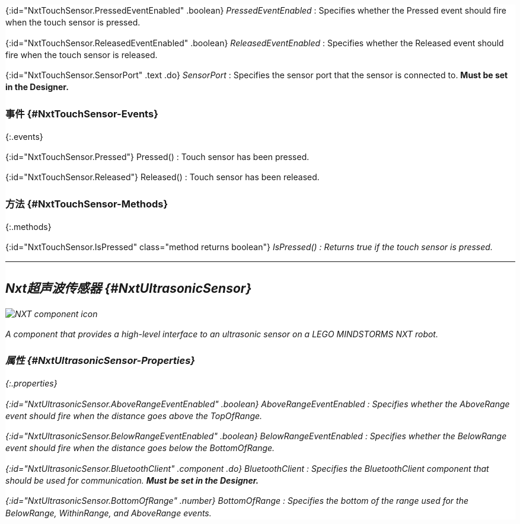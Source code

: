 {:id="NxtTouchSensor.PressedEventEnabled" .boolean} *PressedEventEnabled*
: Specifies whether the Pressed event should fire when the touch sensor is
 pressed.

{:id="NxtTouchSensor.ReleasedEventEnabled" .boolean} *ReleasedEventEnabled*
: Specifies whether the Released event should fire when the touch sensor is
 released.

{:id="NxtTouchSensor.SensorPort" .text .do} *SensorPort*
: Specifies the sensor port that the sensor is connected to.
 **Must be set in the Designer.**

### 事件  {#NxtTouchSensor-Events}

{:.events}

{:id="NxtTouchSensor.Pressed"} Pressed()
: Touch sensor has been pressed.

{:id="NxtTouchSensor.Released"} Released()
: Touch sensor has been released.

### 方法  {#NxtTouchSensor-Methods}

{:.methods}

{:id="NxtTouchSensor.IsPressed" class="method returns boolean"} <i/> IsPressed()
: Returns true if the touch sensor is pressed.

***
## Nxt超声波传感器  {#NxtUltrasonicSensor}

![NXT component icon](images/legoMindstormsNxt.png)

 A component that provides a high-level interface to an ultrasonic sensor on a LEGO
 MINDSTORMS NXT robot.



### 属性  {#NxtUltrasonicSensor-Properties}

{:.properties}

{:id="NxtUltrasonicSensor.AboveRangeEventEnabled" .boolean} *AboveRangeEventEnabled*
: Specifies whether the AboveRange event should fire when the distance
 goes above the TopOfRange.

{:id="NxtUltrasonicSensor.BelowRangeEventEnabled" .boolean} *BelowRangeEventEnabled*
: Specifies whether the BelowRange event should fire when the distance
 goes below the BottomOfRange.

{:id="NxtUltrasonicSensor.BluetoothClient" .component .do} *BluetoothClient*
: Specifies the BluetoothClient component that should be used for communication.
 **Must be set in the Designer.**

{:id="NxtUltrasonicSensor.BottomOfRange" .number} *BottomOfRange*
: Specifies the bottom of the range used for the BelowRange, WithinRange,
 and AboveRange events.

